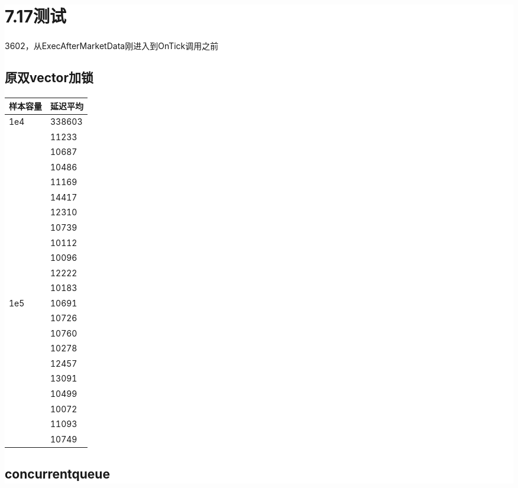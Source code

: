 # 7.17测试

3602，从ExecAfterMarketData刚进入到OnTick调用之前

## 原双vector加锁



| 样本容量 | 延迟平均   |
| ---- | ------ |
| 1e4  | 338603 |
|      | 11233  |
|      | 10687  |
|      | 10486  |
|      | 11169  |
|      | 14417  |
|      | 12310  |
|      | 10739  |
|      | 10112  |
|      | 10096  |
|      | 12222  |
|      | 10183  |
| 1e5  | 10691  |
|      | 10726  |
|      | 10760  |
|      | 10278  |
|      | 12457  |
|      | 13091  |
|      | 10499  |
|      | 10072  |
|      | 11093  |
|      | 10749  |



## concurrentqueue
